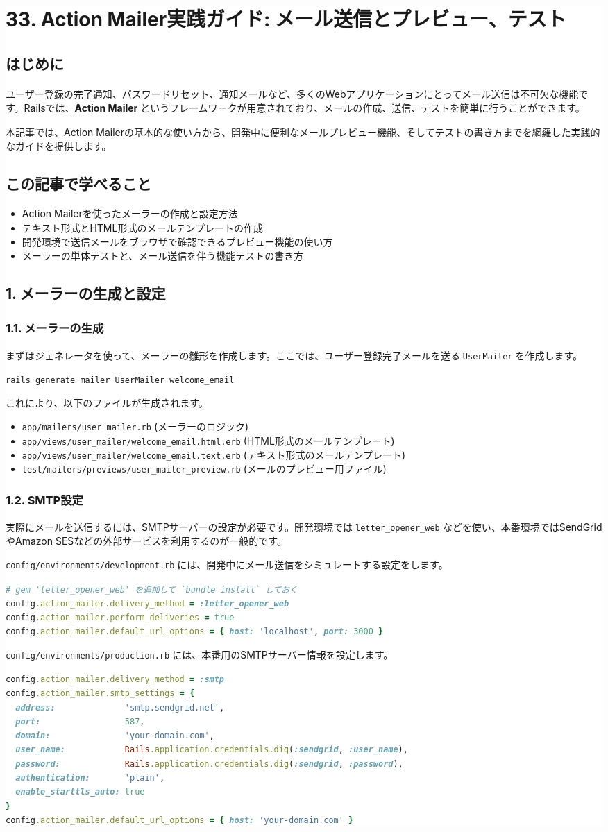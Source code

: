 # 33. Action Mailer実践ガイド: メール送信とプレビュー、テスト

## はじめに

ユーザー登録の完了通知、パスワードリセット、通知メールなど、多くのWebアプリケーションにとってメール送信は不可欠な機能です。Railsでは、**Action Mailer** というフレームワークが用意されており、メールの作成、送信、テストを簡単に行うことができます。

本記事では、Action Mailerの基本的な使い方から、開発中に便利なメールプレビュー機能、そしてテストの書き方までを網羅した実践的なガイドを提供します。

## この記事で学べること

- Action Mailerを使ったメーラーの作成と設定方法
- テキスト形式とHTML形式のメールテンプレートの作成
- 開発環境で送信メールをブラウザで確認できるプレビュー機能の使い方
- メーラーの単体テストと、メール送信を伴う機能テストの書き方

## 1. メーラーの生成と設定

### 1.1. メーラーの生成

まずはジェネレータを使って、メーラーの雛形を作成します。ここでは、ユーザー登録完了メールを送る `UserMailer` を作成します。

```bash
rails generate mailer UserMailer welcome_email
```

これにより、以下のファイルが生成されます。

- `app/mailers/user_mailer.rb` (メーラーのロジック)
- `app/views/user_mailer/welcome_email.html.erb` (HTML形式のメールテンプレート)
- `app/views/user_mailer/welcome_email.text.erb` (テキスト形式のメールテンプレート)
- `test/mailers/previews/user_mailer_preview.rb` (メールのプレビュー用ファイル)

### 1.2. SMTP設定

実際にメールを送信するには、SMTPサーバーの設定が必要です。開発環境では `letter_opener_web` などを使い、本番環境ではSendGridやAmazon SESなどの外部サービスを利用するのが一般的です。

`config/environments/development.rb` には、開発中にメール送信をシミュレートする設定をします。

```ruby:config/environments/development.rb
# gem 'letter_opener_web' を追加して `bundle install` しておく
config.action_mailer.delivery_method = :letter_opener_web
config.action_mailer.perform_deliveries = true
config.action_mailer.default_url_options = { host: 'localhost', port: 3000 }
```

`config/environments/production.rb` には、本番用のSMTPサーバー情報を設定します。

```ruby:config/environments/production.rb
config.action_mailer.delivery_method = :smtp
config.action_mailer.smtp_settings = {
  address:              'smtp.sendgrid.net',
  port:                 587,
  domain:               'your-domain.com',
  user_name:            Rails.application.credentials.dig(:sendgrid, :user_name),
  password:             Rails.application.credentials.dig(:sendgrid, :password),
  authentication:       'plain',
  enable_starttls_auto: true
}
config.action_mailer.default_url_options = { host: 'your-domain.com' }
```

